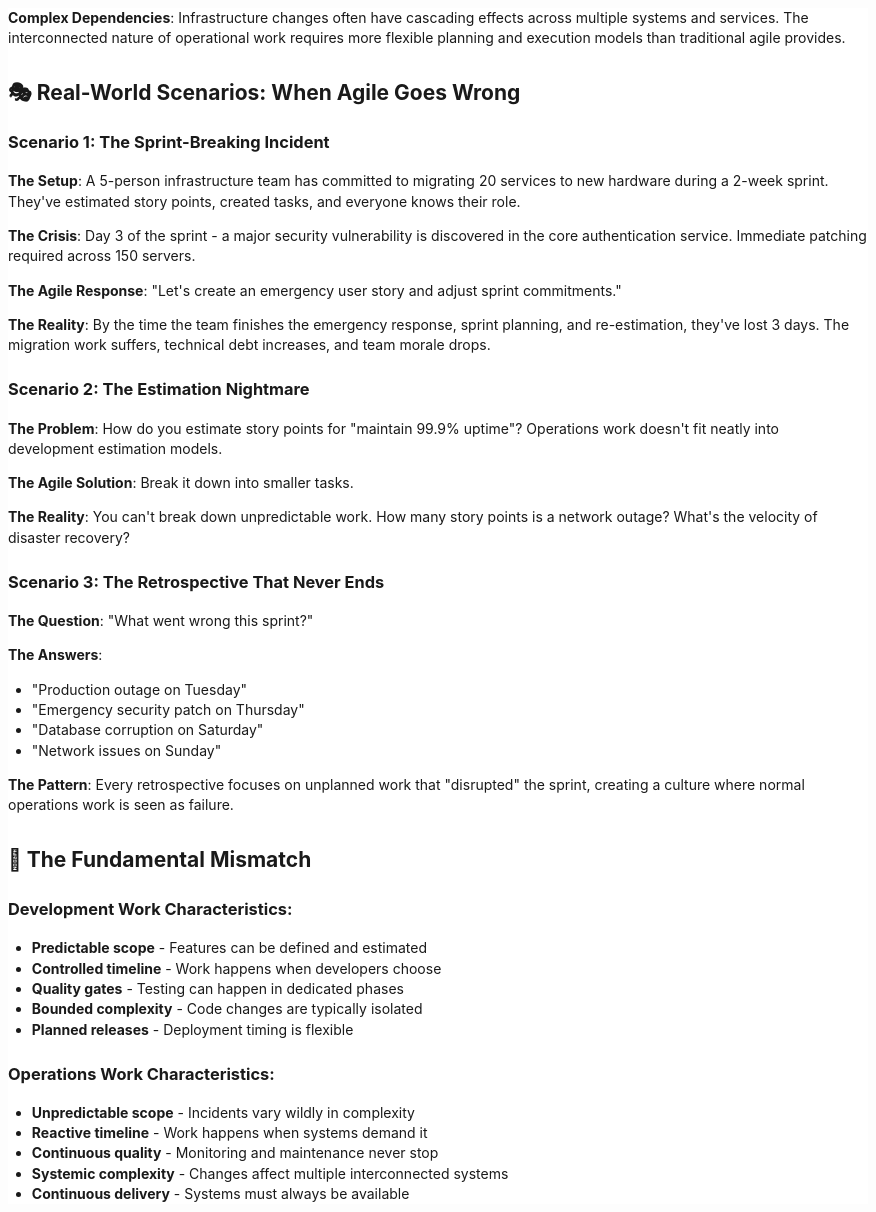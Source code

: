 **Complex Dependencies**: Infrastructure changes often have cascading effects across multiple systems and services. The interconnected nature of operational work requires more flexible planning and execution models than traditional agile provides.

## 🎭 Real-World Scenarios: When Agile Goes Wrong

### Scenario 1: The Sprint-Breaking Incident
**The Setup**: A 5-person infrastructure team has committed to migrating 20 services to new hardware during a 2-week sprint. They've estimated story points, created tasks, and everyone knows their role.

**The Crisis**: Day 3 of the sprint - a major security vulnerability is discovered in the core authentication service. Immediate patching required across 150 servers.

**The Agile Response**: "Let's create an emergency user story and adjust sprint commitments."

**The Reality**: By the time the team finishes the emergency response, sprint planning, and re-estimation, they've lost 3 days. The migration work suffers, technical debt increases, and team morale drops.

### Scenario 2: The Estimation Nightmare  
**The Problem**: How do you estimate story points for "maintain 99.9% uptime"? Operations work doesn't fit neatly into development estimation models.

**The Agile Solution**: Break it down into smaller tasks.

**The Reality**: You can't break down unpredictable work. How many story points is a network outage? What's the velocity of disaster recovery?

### Scenario 3: The Retrospective That Never Ends
**The Question**: "What went wrong this sprint?"

**The Answers**: 
- "Production outage on Tuesday"
- "Emergency security patch on Thursday" 
- "Database corruption on Saturday"
- "Network issues on Sunday"

**The Pattern**: Every retrospective focuses on unplanned work that "disrupted" the sprint, creating a culture where normal operations work is seen as failure.

## 🧩 The Fundamental Mismatch

### Development Work Characteristics:
- **Predictable scope** - Features can be defined and estimated
- **Controlled timeline** - Work happens when developers choose
- **Quality gates** - Testing can happen in dedicated phases  
- **Bounded complexity** - Code changes are typically isolated
- **Planned releases** - Deployment timing is flexible

### Operations Work Characteristics:
- **Unpredictable scope** - Incidents vary wildly in complexity
- **Reactive timeline** - Work happens when systems demand it
- **Continuous quality** - Monitoring and maintenance never stop
- **Systemic complexity** - Changes affect multiple interconnected systems
- **Continuous delivery** - Systems must always be available
